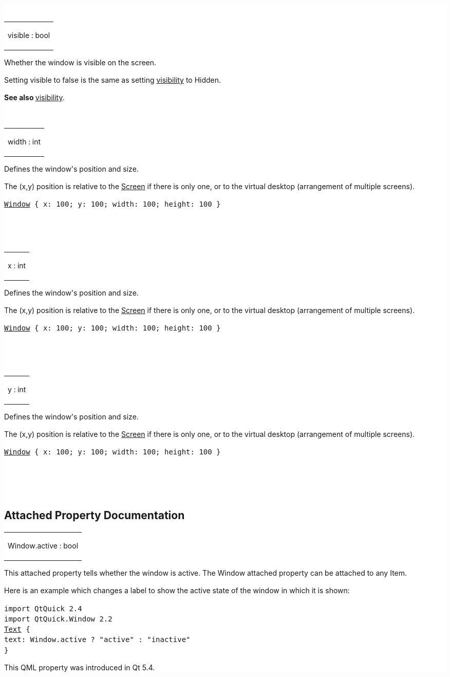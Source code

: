 <br/>

<table class="qmlname"><tr valign="top" id="visible-prop"><td class="tblQmlPropNode"><p><span class="name">visible</span> : <span class="type">bool</span></p></td></tr></table><p>Whether the window is visible on the screen.</p>
<p>Setting visible to false is the same as setting <a href="#visibility-attached-prop">visibility</a> to Hidden.</p>
<p><b>See also </b><a href="#visibility-attached-prop">visibility</a>.</p>

<br/>

<table class="qmlname"><tr valign="top" id="width-prop"><td class="tblQmlPropNode"><p><span class="name">width</span> : <span class="type">int</span></p></td></tr></table><p>Defines the window's position and size.</p>
<p>The (x,y) position is relative to the <a href="QtQuick.Window.Screen.md">Screen</a> if there is only one, or to the virtual desktop (arrangement of multiple screens).</p>
<pre class="qml"><span class="type"><a href="index.html">Window</a></span> { <span class="name">x</span>: <span class="number">100</span>; <span class="name">y</span>: <span class="number">100</span>; <span class="name">width</span>: <span class="number">100</span>; <span class="name">height</span>: <span class="number">100</span> }</pre>
<p class="centerAlign"><img src="https://developer.ubuntu.com/static/devportal_uploaded/442715ee-b6f1-40b0-8410-88d180edd3b2-../QtQuick.Window.Window/images/screen-and-window-dimensions.jpg" alt="" /></p>
<br/>

<table class="qmlname"><tr valign="top" id="x-prop"><td class="tblQmlPropNode"><p><span class="name">x</span> : <span class="type">int</span></p></td></tr></table><p>Defines the window's position and size.</p>
<p>The (x,y) position is relative to the <a href="QtQuick.Window.Screen.md">Screen</a> if there is only one, or to the virtual desktop (arrangement of multiple screens).</p>
<pre class="qml"><span class="type"><a href="index.html">Window</a></span> { <span class="name">x</span>: <span class="number">100</span>; <span class="name">y</span>: <span class="number">100</span>; <span class="name">width</span>: <span class="number">100</span>; <span class="name">height</span>: <span class="number">100</span> }</pre>
<p class="centerAlign"><img src="https://developer.ubuntu.com/static/devportal_uploaded/6f1daa28-2f6a-42f3-a013-18e16e0f38ef-../QtQuick.Window.Window/images/screen-and-window-dimensions.jpg" alt="" /></p>
<br/>

<table class="qmlname"><tr valign="top" id="y-prop"><td class="tblQmlPropNode"><p><span class="name">y</span> : <span class="type">int</span></p></td></tr></table><p>Defines the window's position and size.</p>
<p>The (x,y) position is relative to the <a href="QtQuick.Window.Screen.md">Screen</a> if there is only one, or to the virtual desktop (arrangement of multiple screens).</p>
<pre class="qml"><span class="type"><a href="index.html">Window</a></span> { <span class="name">x</span>: <span class="number">100</span>; <span class="name">y</span>: <span class="number">100</span>; <span class="name">width</span>: <span class="number">100</span>; <span class="name">height</span>: <span class="number">100</span> }</pre>
<p class="centerAlign"><img src="https://developer.ubuntu.com/static/devportal_uploaded/9b8d839a-68a8-4528-876b-ba95a79ea756-../QtQuick.Window.Window/images/screen-and-window-dimensions.jpg" alt="" /></p>
<br/>
<h2>Attached Property Documentation</h2>

<table class="qmlname"><tr valign="top" id="active-attached-prop"><td class="tblQmlPropNode"><p><span class="name">Window.active</span> : <span class="type">bool</span></p></td></tr></table><p>This attached property tells whether the window is active. The Window attached property can be attached to any Item.</p>
<p>Here is an example which changes a label to show the active state of the window in which it is shown:</p>
<pre class="qml">import QtQuick 2.4
import QtQuick.Window 2.2
<span class="type"><a href="QtQuick.Text.md">Text</a></span> {
<span class="name">text</span>: <span class="name">Window</span>.<span class="name">active</span> ? <span class="string">&quot;active&quot;</span> : <span class="string">&quot;inactive&quot;</span>
}</pre>
<p>This QML property was introduced in  Qt 5.4.</p>
